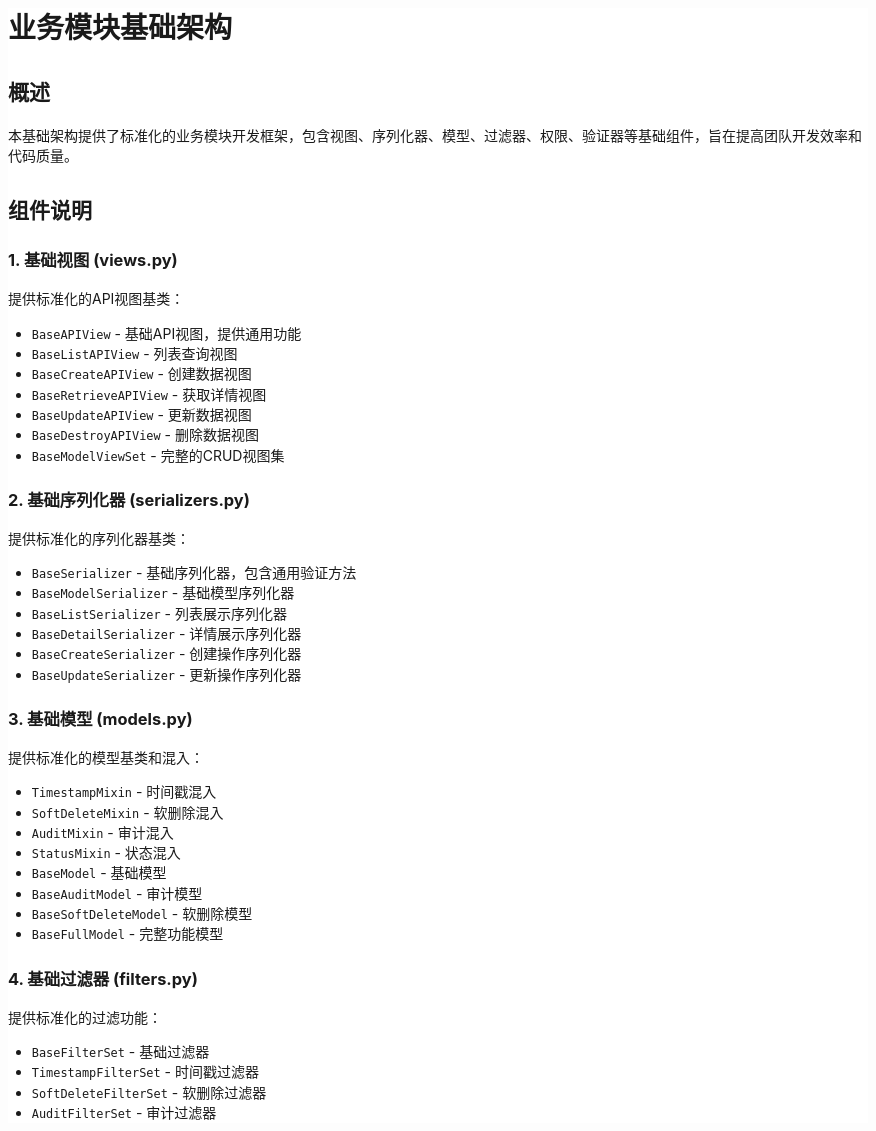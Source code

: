 # 业务模块基础架构

## 概述

本基础架构提供了标准化的业务模块开发框架，包含视图、序列化器、模型、过滤器、权限、验证器等基础组件，旨在提高团队开发效率和代码质量。

## 组件说明

### 1. 基础视图 (views.py)

提供标准化的API视图基类：

- `BaseAPIView` - 基础API视图，提供通用功能
- `BaseListAPIView` - 列表查询视图
- `BaseCreateAPIView` - 创建数据视图
- `BaseRetrieveAPIView` - 获取详情视图
- `BaseUpdateAPIView` - 更新数据视图
- `BaseDestroyAPIView` - 删除数据视图
- `BaseModelViewSet` - 完整的CRUD视图集

### 2. 基础序列化器 (serializers.py)

提供标准化的序列化器基类：

- `BaseSerializer` - 基础序列化器，包含通用验证方法
- `BaseModelSerializer` - 基础模型序列化器
- `BaseListSerializer` - 列表展示序列化器
- `BaseDetailSerializer` - 详情展示序列化器
- `BaseCreateSerializer` - 创建操作序列化器
- `BaseUpdateSerializer` - 更新操作序列化器

### 3. 基础模型 (models.py)

提供标准化的模型基类和混入：

- `TimestampMixin` - 时间戳混入
- `SoftDeleteMixin` - 软删除混入
- `AuditMixin` - 审计混入
- `StatusMixin` - 状态混入
- `BaseModel` - 基础模型
- `BaseAuditModel` - 审计模型
- `BaseSoftDeleteModel` - 软删除模型
- `BaseFullModel` - 完整功能模型

### 4. 基础过滤器 (filters.py)

提供标准化的过滤功能：

- `BaseFilterSet` - 基础过滤器
- `TimestampFilterSet` - 时间戳过滤器
- `SoftDeleteFilterSet` - 软删除过滤器
- `AuditFilterSet` - 审计过滤器
